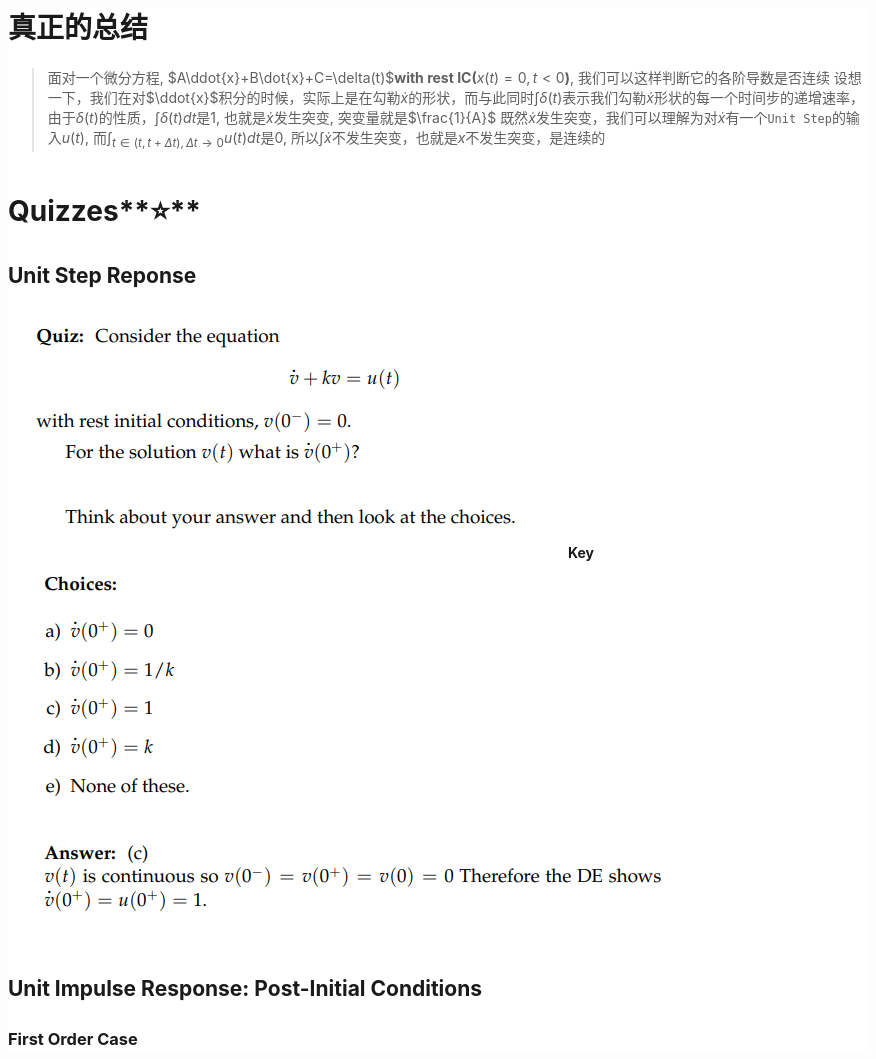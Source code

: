 
# 真正的总结
> 面对一个微分方程, $A\ddot{x}+B\dot{x}+C=\delta(t)$**with rest IC(**$x(t)=0, t<0$**)**, 我们可以这样判断它的各阶导数是否连续
> 设想一下，我们在对$\ddot{x}$积分的时候，实际上是在勾勒$\dot{x}$的形状，而与此同时$\int \delta(t)$表示我们勾勒$\dot{x}$形状的每一个时间步的递增速率，由于$\delta (t)$的性质，$\int \delta(t)dt$是$1$, 也就是$\dot{x}$发生突变, 突变量就是$\frac{1}{A}$
> 既然$\dot{x}$发生突变，我们可以理解为对$\dot{x}$有一个`Unit Step`的输入$u(t)$, 而$\int_{t\in (t,t+\Delta t),\Delta t\to 0} u(t)dt$是$0$, 所以$\int \dot{x}$不发生突变，也就是$x$不发生突变，是连续的

# Quizzes**⭐**
## Unit Step Reponse
![image.png](./3.5_Impulse_Response.assets/20230302_1449059473.png)
**Key**![image.png](./3.5_Impulse_Response.assets/20230302_1449055278.png)


## Unit Impulse Response: Post-Initial Conditions
### First Order Case